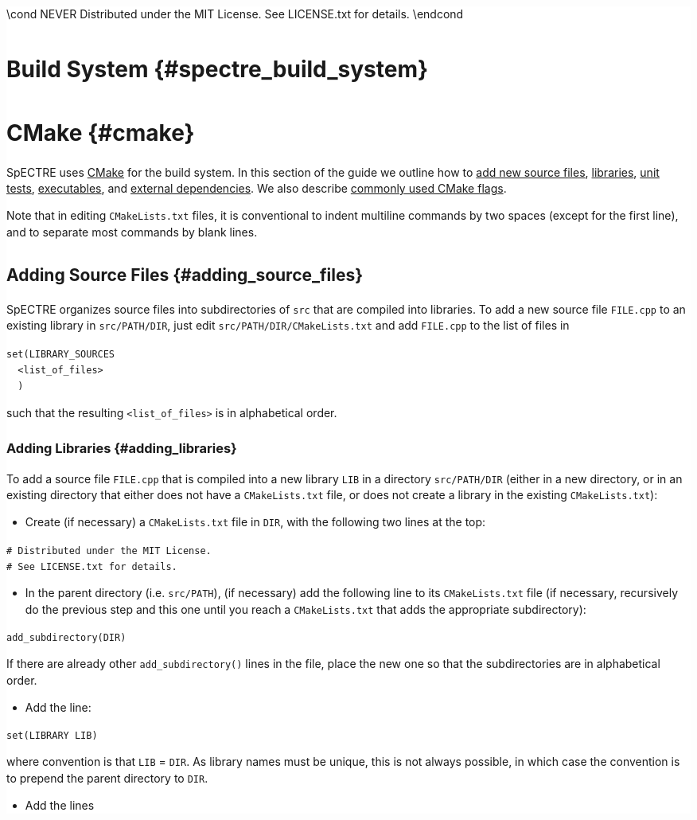 \cond NEVER
Distributed under the MIT License.
See LICENSE.txt for details.
\endcond
# Build System {#spectre_build_system}

# CMake {#cmake}

SpECTRE uses [CMake](https://cmake.org/) for the build system. In this
section of the guide we outline how to [add new source
files](#adding_source_files), [libraries](#adding_libraries), [unit
tests](#adding_unit_tests), [executables](#adding_executables), and
[external dependencies](#adding_external_dependencies).  We also
describe [commonly used CMake flags](#common_cmake_flags).

Note that in editing `CMakeLists.txt` files, it is conventional to
indent multiline commands by two spaces (except for the first line),
and to separate most commands by blank lines.

## Adding Source Files {#adding_source_files}

SpECTRE organizes source files into subdirectories of `src` that are
compiled into libraries.  To add a new source file `FILE.cpp` to an
existing library in `src/PATH/DIR`, just edit
`src/PATH/DIR/CMakeLists.txt` and add `FILE.cpp` to the list of files
in
```
set(LIBRARY_SOURCES
  <list_of_files>
  )
```
such that the resulting `<list_of_files>` is in alphabetical order.

### Adding Libraries {#adding_libraries}

To add a source file `FILE.cpp` that is compiled into a new library `LIB` in a
directory `src/PATH/DIR` (either in a new directory, or in an existing
directory that either does not have a `CMakeLists.txt` file, or does
not create a library in the existing `CMakeLists.txt`):
- Create (if necessary) a `CMakeLists.txt` file in `DIR`, with the following
two lines at the top:
```
# Distributed under the MIT License.
# See LICENSE.txt for details.
```
- In the parent directory (i.e. `src/PATH`), (if necessary) add the
following line to its `CMakeLists.txt` file (if necessary, recursively
do the previous step and this one until you reach a `CMakeLists.txt` that
adds the appropriate subdirectory):
```
add_subdirectory(DIR)
```
If there are already other `add_subdirectory()` lines in the file, place
the new one so that the subdirectories are in alphabetical order.
- Add the line:
```
set(LIBRARY LIB)
```
where convention is that `LIB` = `DIR`.  As library names must be
unique, this is not always possible, in which case the convention is to
prepend the parent directory to `DIR`.
- Add the lines
```
```